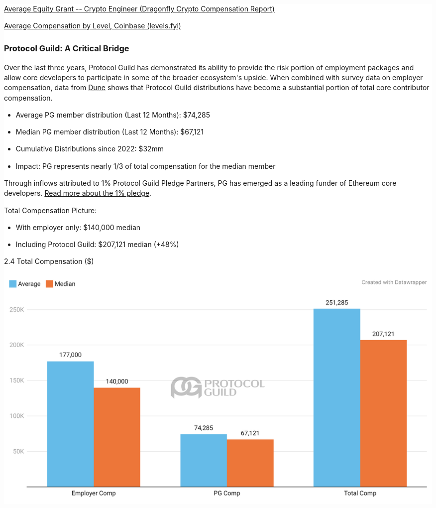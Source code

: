 [Average Equity Grant -- Crypto Engineer (Dragonfly Crypto Compensation Report)](https://dccr23.dragonfly.xyz/#1c7af13b64418125951efdff0b14b3f4)

[Average Compensation by Level, Coinbase (levels.fyi)](https://www.levels.fyi/companies/coinbase/salaries/software-engineer?country=254)

### Protocol Guild: A Critical Bridge

Over the last three years, Protocol Guild has demonstrated its ability to provide the risk portion of employment packages and allow core developers to participate in some of the broader ecosystem's upside. When combined with survey data on employer compensation, data from [Dune](https://dune.com/protocolguild/protocol-guild) shows that Protocol Guild distributions have become a substantial portion of total core contributor compensation.

-   Average PG member distribution (Last 12 Months): $74,285

-   Median PG member distribution (Last 12 Months): $67,121

-   Cumulative Distributions since 2022: $32mm

-   Impact: PG represents nearly 1/3 of total compensation for the median member

Through inflows attributed to 1% Protocol Guild Pledge Partners, PG has emerged as a leading funder of Ethereum core developers. [Read more about the 1% pledge](https://tim.mirror.xyz/srVdVopOFhD_ZoRDR50x8n5wmW3aRJIrNEAkpyQ4_ng).

Total Compensation Picture:

-   With employer only: $140,000 median

-   Including Protocol Guild: $207,121 median (+48%)

2.4 Total Compensation ($)

![Figure 2.4](../public/Figure%202.4%20-%20Total%20Compensation%20(1).png)
